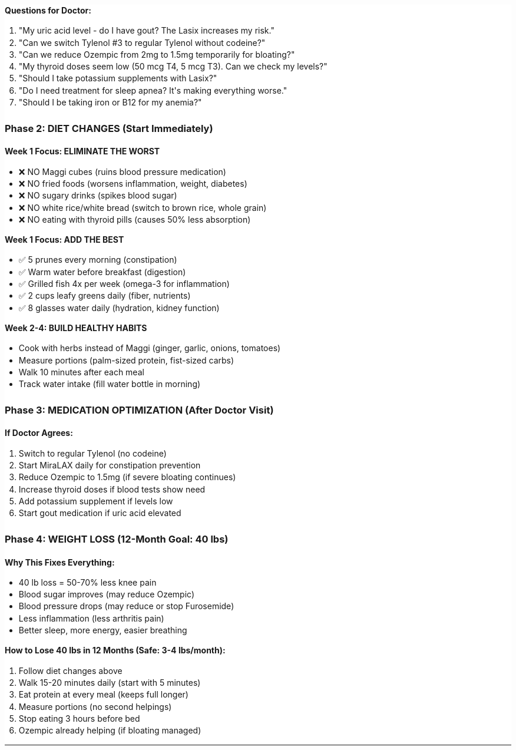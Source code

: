 **Questions for Doctor:**
1. "My uric acid level - do I have gout? The Lasix increases my risk."
2. "Can we switch Tylenol #3 to regular Tylenol without codeine?"
3. "Can we reduce Ozempic from 2mg to 1.5mg temporarily for bloating?"
4. "My thyroid doses seem low (50 mcg T4, 5 mcg T3). Can we check my levels?"
5. "Should I take potassium supplements with Lasix?"
6. "Do I need treatment for sleep apnea? It's making everything worse."
7. "Should I be taking iron or B12 for my anemia?"

### Phase 2: DIET CHANGES (Start Immediately)

**Week 1 Focus: ELIMINATE THE WORST**
- ❌ NO Maggi cubes (ruins blood pressure medication)
- ❌ NO fried foods (worsens inflammation, weight, diabetes)
- ❌ NO sugary drinks (spikes blood sugar)
- ❌ NO white rice/white bread (switch to brown rice, whole grain)
- ❌ NO eating with thyroid pills (causes 50% less absorption)

**Week 1 Focus: ADD THE BEST**
- ✅ 5 prunes every morning (constipation)
- ✅ Warm water before breakfast (digestion)
- ✅ Grilled fish 4x per week (omega-3 for inflammation)
- ✅ 2 cups leafy greens daily (fiber, nutrients)
- ✅ 8 glasses water daily (hydration, kidney function)

**Week 2-4: BUILD HEALTHY HABITS**
- Cook with herbs instead of Maggi (ginger, garlic, onions, tomatoes)
- Measure portions (palm-sized protein, fist-sized carbs)
- Walk 10 minutes after each meal
- Track water intake (fill water bottle in morning)

### Phase 3: MEDICATION OPTIMIZATION (After Doctor Visit)

**If Doctor Agrees:**
1. Switch to regular Tylenol (no codeine)
2. Start MiraLAX daily for constipation prevention
3. Reduce Ozempic to 1.5mg (if severe bloating continues)
4. Increase thyroid doses if blood tests show need
5. Add potassium supplement if levels low
6. Start gout medication if uric acid elevated

### Phase 4: WEIGHT LOSS (12-Month Goal: 40 lbs)

**Why This Fixes Everything:**
- 40 lb loss = 50-70% less knee pain
- Blood sugar improves (may reduce Ozempic)
- Blood pressure drops (may reduce or stop Furosemide)
- Less inflammation (less arthritis pain)
- Better sleep, more energy, easier breathing

**How to Lose 40 lbs in 12 Months (Safe: 3-4 lbs/month):**
1. Follow diet changes above
2. Walk 15-20 minutes daily (start with 5 minutes)
3. Eat protein at every meal (keeps full longer)
4. Measure portions (no second helpings)
5. Stop eating 3 hours before bed
6. Ozempic already helping (if bloating managed)

---
